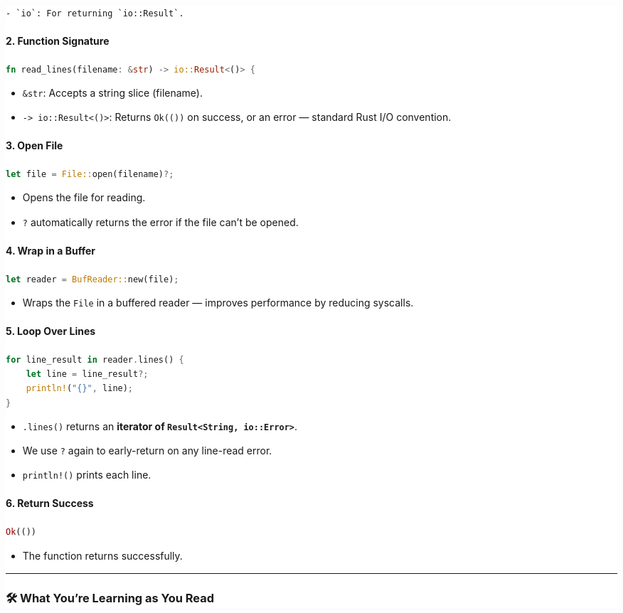     - `io`: For returning `io::Result`.


#### 2. **Function Signature**

```rust
fn read_lines(filename: &str) -> io::Result<()> {
```

- `&str`: Accepts a string slice (filename).

- `-> io::Result<()>`: Returns `Ok(())` on success, or an error — standard Rust I/O convention.


#### 3. **Open File**

```rust
let file = File::open(filename)?;
```

- Opens the file for reading.

- `?` automatically returns the error if the file can’t be opened.


#### 4. **Wrap in a Buffer**

```rust
let reader = BufReader::new(file);
```

- Wraps the `File` in a buffered reader — improves performance by reducing syscalls.


#### 5. **Loop Over Lines**

```rust
for line_result in reader.lines() {
    let line = line_result?;
    println!("{}", line);
}
```

- `.lines()` returns an **iterator of `Result<String, io::Error>`**.

- We use `?` again to early-return on any line-read error.

- `println!()` prints each line.


#### 6. **Return Success**

```rust
Ok(())
```

- The function returns successfully.


---

### 🛠️ What You’re Learning as You Read
